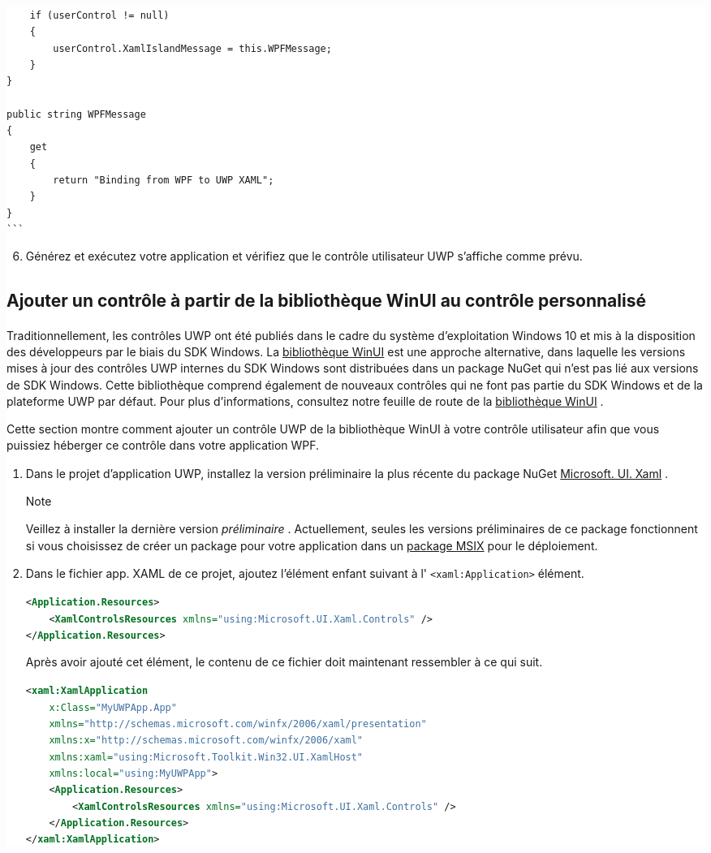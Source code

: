        if (userControl != null)
        {
            userControl.XamlIslandMessage = this.WPFMessage;
        }
    }

    public string WPFMessage
    {
        get
        {
            return "Binding from WPF to UWP XAML";
        }
    }
    ```

6. Générez et exécutez votre application et vérifiez que le contrôle utilisateur UWP s’affiche comme prévu.

## <a name="add-a-control-from-the-winui-library-to-the-custom-control"></a>Ajouter un contrôle à partir de la bibliothèque WinUI au contrôle personnalisé

Traditionnellement, les contrôles UWP ont été publiés dans le cadre du système d’exploitation Windows 10 et mis à la disposition des développeurs par le biais du SDK Windows. La [bibliothèque WinUI](https://docs.microsoft.com/uwp/toolkits/winui/) est une approche alternative, dans laquelle les versions mises à jour des contrôles UWP internes du SDK Windows sont distribuées dans un package NuGet qui n’est pas lié aux versions de SDK Windows. Cette bibliothèque comprend également de nouveaux contrôles qui ne font pas partie du SDK Windows et de la plateforme UWP par défaut. Pour plus d’informations, consultez notre feuille de route de la [bibliothèque WinUI](https://github.com/microsoft/microsoft-ui-xaml/blob/master/docs/roadmap.md) .

Cette section montre comment ajouter un contrôle UWP de la bibliothèque WinUI à votre contrôle utilisateur afin que vous puissiez héberger ce contrôle dans votre application WPF. 

1. Dans le projet d’application UWP, installez la version préliminaire la plus récente du package NuGet [Microsoft. UI. Xaml](https://www.nuget.org/packages/Microsoft.UI.Xaml) .
    > [!NOTE]
    > Veillez à installer la dernière version *préliminaire* . Actuellement, seules les versions préliminaires de ce package fonctionnent si vous choisissez de créer un package pour votre application dans un [package MSIX](https://docs.microsoft.com/windows/msix) pour le déploiement.

2. Dans le fichier app. XAML de ce projet, ajoutez l’élément enfant suivant à l' `<xaml:Application>` élément.

    ```xml
    <Application.Resources>
        <XamlControlsResources xmlns="using:Microsoft.UI.Xaml.Controls" />
    </Application.Resources>
    ```

    Après avoir ajouté cet élément, le contenu de ce fichier doit maintenant ressembler à ce qui suit.

    ```xml
    <xaml:XamlApplication
        x:Class="MyUWPApp.App"
        xmlns="http://schemas.microsoft.com/winfx/2006/xaml/presentation"
        xmlns:x="http://schemas.microsoft.com/winfx/2006/xaml"
        xmlns:xaml="using:Microsoft.Toolkit.Win32.UI.XamlHost"
        xmlns:local="using:MyUWPApp">
        <Application.Resources>
            <XamlControlsResources xmlns="using:Microsoft.UI.Xaml.Controls" />
        </Application.Resources>
    </xaml:XamlApplication>
    ```
